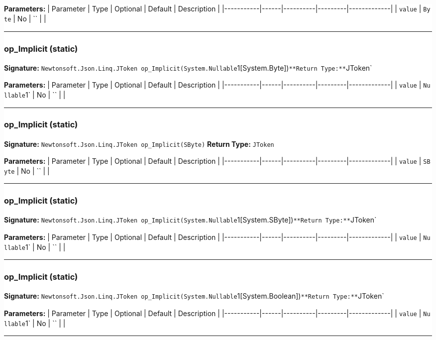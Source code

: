 **Parameters:**
| Parameter | Type | Optional | Default | Description |
|-----------|------|----------|---------|-------------|
| `value` | `Byte` | No | `` |  |

---

### op_Implicit (static)

**Signature:** `Newtonsoft.Json.Linq.JToken op_Implicit(System.Nullable`1[System.Byte])`
**Return Type:** `JToken`

**Parameters:**
| Parameter | Type | Optional | Default | Description |
|-----------|------|----------|---------|-------------|
| `value` | `Nullable`1` | No | `` |  |

---

### op_Implicit (static)

**Signature:** `Newtonsoft.Json.Linq.JToken op_Implicit(SByte)`
**Return Type:** `JToken`

**Parameters:**
| Parameter | Type | Optional | Default | Description |
|-----------|------|----------|---------|-------------|
| `value` | `SByte` | No | `` |  |

---

### op_Implicit (static)

**Signature:** `Newtonsoft.Json.Linq.JToken op_Implicit(System.Nullable`1[System.SByte])`
**Return Type:** `JToken`

**Parameters:**
| Parameter | Type | Optional | Default | Description |
|-----------|------|----------|---------|-------------|
| `value` | `Nullable`1` | No | `` |  |

---

### op_Implicit (static)

**Signature:** `Newtonsoft.Json.Linq.JToken op_Implicit(System.Nullable`1[System.Boolean])`
**Return Type:** `JToken`

**Parameters:**
| Parameter | Type | Optional | Default | Description |
|-----------|------|----------|---------|-------------|
| `value` | `Nullable`1` | No | `` |  |

---